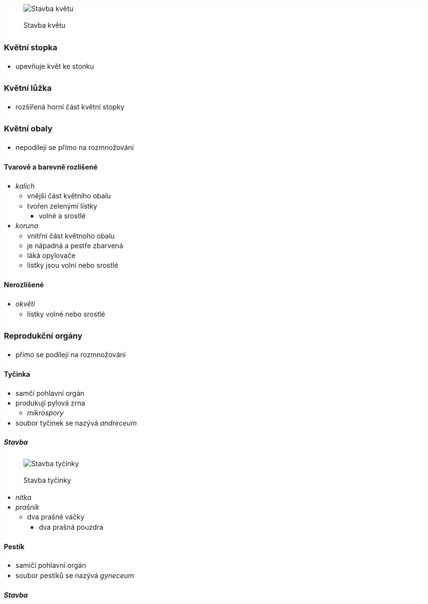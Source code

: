 <figure class="note-fig">
    <img src="https://firebasestorage.googleapis.com/v0/b/firescript-577a2.appspot.com/o/imgs%2Fapp%2FPetrGersl%2Fh5qgZi8x55.png?alt=media&token=9a53bb76-9864-4639-9a83-aa29493c4004" alt="Stavba květu">
    <figcaption>

Stavba květu
    </figcaption>
</figure>

### Květní stopka
- upevňuje květ ke stonku
### Květní lůžka
- rozšířená horní část květní stopky
### Květní obaly
- nepodílejí se přímo na rozmnožování
#### Tvarově a barevně rozlišené
- _kalich_
    - vnější část květního obalu
    - tvořen zelenými lístky
        - volné a srostlé
- _koruna_
    - vnitřní část květnoho obalu
    - je nápadná a pestře zbarvená
    - láká opylovače
    - lístky jsou volní nebo srostlé
#### Nerozlišené
- _okvětí_
    - lístky volné nebo srostlé
### Reprodukční orgány
- přímo se podílejí na rozmnožování
#### Tyčinka
- samčí pohlavní orgán
- produkují pylová zrna
    - _mikrospory_
- soubor tyčinek se nazývá _andreceum_
##### Stavba

<figure class="note-fig">
    <img src="https://firebasestorage.googleapis.com/v0/b/firescript-577a2.appspot.com/o/imgs%2Fapp%2FPetrGersl%2Fo3UsTjhp2e.png?alt=media&token=faad2331-4375-4692-ad1e-350ae14a2855" alt="Stavba tyčinky">
    <figcaption>
    
Stavba tyčinky
    </figcaption>
</figure>

- _nitka_
- _prašník_
    - dva prašné váčky
        - dva prašná pouzdra
#### Pestík
- samičí pohlavní orgán
- soubor pestíků se nazývá _gyneceum_
##### Stavba
